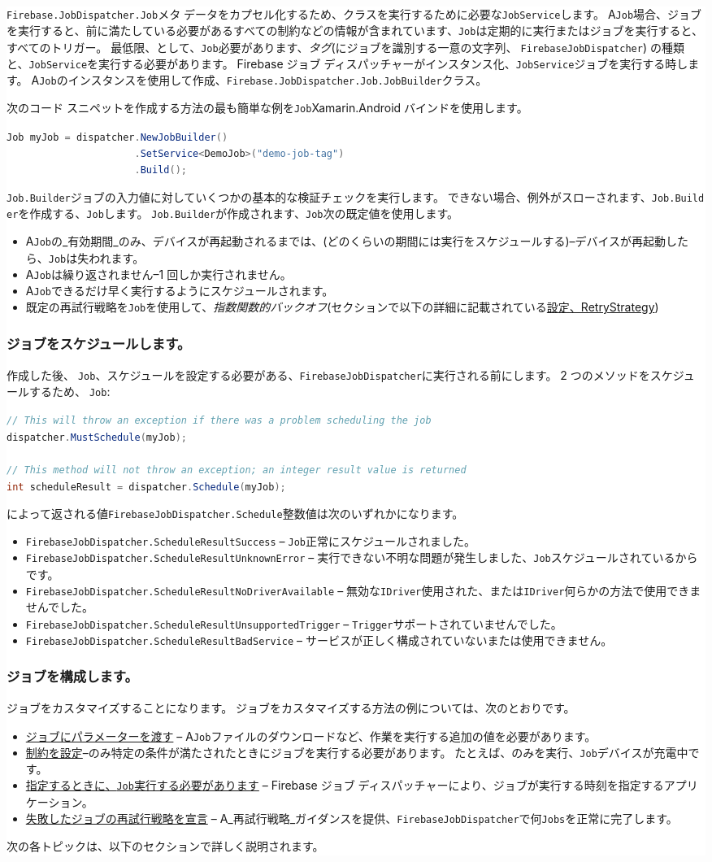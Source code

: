 `Firebase.JobDispatcher.Job`メタ データをカプセル化するため、クラスを実行するために必要な`JobService`します。 A`Job`場合、ジョブを実行すると、前に満たしている必要があるすべての制約などの情報が含まれています、`Job`は定期的に実行またはジョブを実行すると、すべてのトリガー。  最低限、として、`Job`必要があります、_タグ_(にジョブを識別する一意の文字列、 `FirebaseJobDispatcher`) の種類と、`JobService`を実行する必要があります。 Firebase ジョブ ディスパッチャーがインスタンス化、`JobService`ジョブを実行する時します。  A`Job`のインスタンスを使用して作成、`Firebase.JobDispatcher.Job.JobBuilder`クラス。 

次のコード スニペットを作成する方法の最も簡単な例を`Job`Xamarin.Android バインドを使用します。

```csharp
Job myJob = dispatcher.NewJobBuilder()
                      .SetService<DemoJob>("demo-job-tag")
                      .Build();
```

`Job.Builder`ジョブの入力値に対していくつかの基本的な検証チェックを実行します。 できない場合、例外がスローされます、`Job.Builder`を作成する、`Job`します。  `Job.Builder`が作成されます、`Job`次の既定値を使用します。

* A`Job`の_有効期間_のみ、デバイスが再起動されるまでは、(どのくらいの期間には実行をスケジュールする)&ndash;デバイスが再起動したら、`Job`は失われます。
* A`Job`は繰り返されません&ndash;1 回しか実行されません。
* A`Job`できるだけ早く実行するようにスケジュールされます。
* 既定の再試行戦略を`Job`を使用して、_指数関数的バックオフ_(セクションで以下の詳細に記載されている[設定、RetryStrategy](#Setting_a_RetryStrategy))

### <a name="scheduling-a-job"></a>ジョブをスケジュールします。

作成した後、 `Job`、スケジュールを設定する必要がある、`FirebaseJobDispatcher`に実行される前にします。 2 つのメソッドをスケジュールするため、 `Job`:

```csharp
// This will throw an exception if there was a problem scheduling the job
dispatcher.MustSchedule(myJob);

// This method will not throw an exception; an integer result value is returned
int scheduleResult = dispatcher.Schedule(myJob);
```

によって返される値`FirebaseJobDispatcher.Schedule`整数値は次のいずれかになります。

* `FirebaseJobDispatcher.ScheduleResultSuccess` &ndash; `Job`正常にスケジュールされました。
* `FirebaseJobDispatcher.ScheduleResultUnknownError` &ndash; 実行できない不明な問題が発生しました、`Job`スケジュールされているからです。
* `FirebaseJobDispatcher.ScheduleResultNoDriverAvailable` &ndash; 無効な`IDriver`使用された、または`IDriver`何らかの方法で使用できませんでした。 
* `FirebaseJobDispatcher.ScheduleResultUnsupportedTrigger` &ndash; `Trigger`サポートされていませんでした。
* `FirebaseJobDispatcher.ScheduleResultBadService` &ndash; サービスが正しく構成されていないまたは使用できません。
 
### <a name="configuring-a-job"></a>ジョブを構成します。

ジョブをカスタマイズすることになります。 ジョブをカスタマイズする方法の例については、次のとおりです。

* [ジョブにパラメーターを渡す](#Passing_Parameters_to_a_Job) &ndash; A`Job`ファイルのダウンロードなど、作業を実行する追加の値を必要があります。
* [制約を設定](#Setting_Constraints)&ndash;のみ特定の条件が満たされたときにジョブを実行する必要があります。 たとえば、のみを実行、`Job`デバイスが充電中です。 
* [指定するときに、`Job`実行する必要があります](#Setting_Job_Triggers) &ndash; Firebase ジョブ ディスパッチャーにより、ジョブが実行する時刻を指定するアプリケーション。  
* [失敗したジョブの再試行戦略を宣言](#Setting_a_RetryStrategy) &ndash; A_再試行戦略_ガイダンスを提供、`FirebaseJobDispatcher`で何`Jobs`を正常に完了します。 

次の各トピックは、以下のセクションで詳しく説明されます。

<a name="Passing_Parameters_to_a_Job" />
